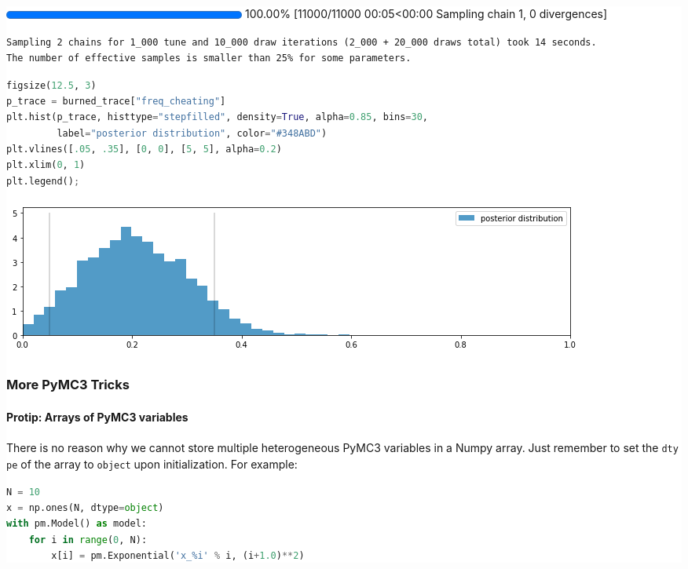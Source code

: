 



<div>
  <progress value='11000' class='' max='11000' style='width:300px; height:20px; vertical-align: middle;'></progress>
  100.00% [11000/11000 00:05<00:00 Sampling chain 1, 0 divergences]
</div>



    Sampling 2 chains for 1_000 tune and 10_000 draw iterations (2_000 + 20_000 draws total) took 14 seconds.
    The number of effective samples is smaller than 25% for some parameters.



```python
figsize(12.5, 3)
p_trace = burned_trace["freq_cheating"]
plt.hist(p_trace, histtype="stepfilled", density=True, alpha=0.85, bins=30, 
         label="posterior distribution", color="#348ABD")
plt.vlines([.05, .35], [0, 0], [5, 5], alpha=0.2)
plt.xlim(0, 1)
plt.legend();
```


![png](output_92_0.png)


### More PyMC3 Tricks

#### Protip: Arrays of PyMC3 variables
There is no reason why we cannot store multiple heterogeneous PyMC3 variables in a Numpy array. Just remember to set the `dtype` of the array to `object` upon initialization. For example:





```python
N = 10
x = np.ones(N, dtype=object)
with pm.Model() as model:
    for i in range(0, N):
        x[i] = pm.Exponential('x_%i' % i, (i+1.0)**2)
```
